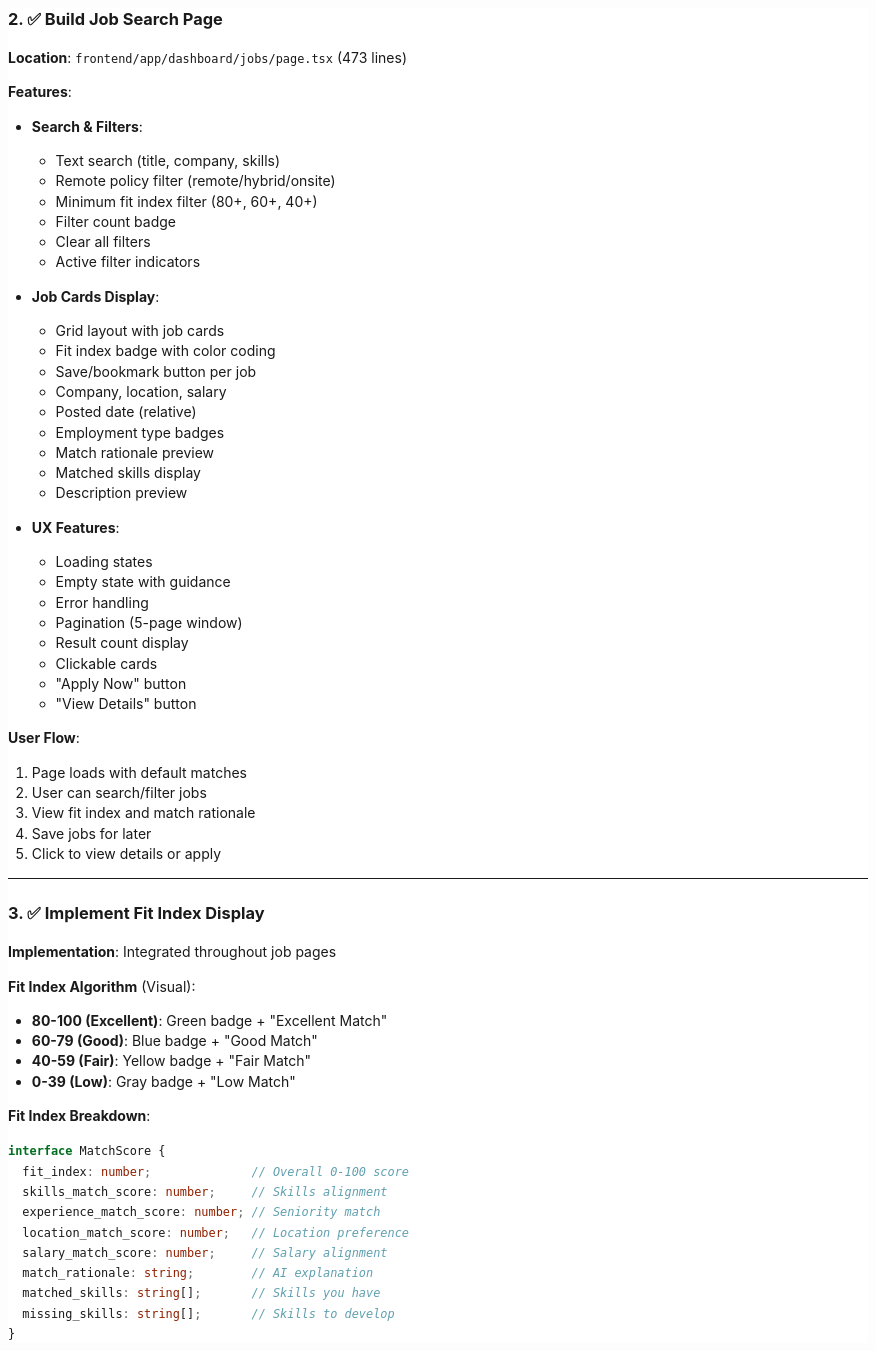 
### 2. ✅ Build Job Search Page
**Location**: `frontend/app/dashboard/jobs/page.tsx` (473 lines)

**Features**:
- **Search & Filters**:
  - Text search (title, company, skills)
  - Remote policy filter (remote/hybrid/onsite)
  - Minimum fit index filter (80+, 60+, 40+)
  - Filter count badge
  - Clear all filters
  - Active filter indicators

- **Job Cards Display**:
  - Grid layout with job cards
  - Fit index badge with color coding
  - Save/bookmark button per job
  - Company, location, salary
  - Posted date (relative)
  - Employment type badges
  - Match rationale preview
  - Matched skills display
  - Description preview

- **UX Features**:
  - Loading states
  - Empty state with guidance
  - Error handling
  - Pagination (5-page window)
  - Result count display
  - Clickable cards
  - "Apply Now" button
  - "View Details" button

**User Flow**:
1. Page loads with default matches
2. User can search/filter jobs
3. View fit index and match rationale
4. Save jobs for later
5. Click to view details or apply

---

### 3. ✅ Implement Fit Index Display
**Implementation**: Integrated throughout job pages

**Fit Index Algorithm** (Visual):
- **80-100 (Excellent)**: Green badge + "Excellent Match"
- **60-79 (Good)**: Blue badge + "Good Match"
- **40-59 (Fair)**: Yellow badge + "Fair Match"
- **0-39 (Low)**: Gray badge + "Low Match"

**Fit Index Breakdown**:
```typescript
interface MatchScore {
  fit_index: number;              // Overall 0-100 score
  skills_match_score: number;     // Skills alignment
  experience_match_score: number; // Seniority match
  location_match_score: number;   // Location preference
  salary_match_score: number;     // Salary alignment
  match_rationale: string;        // AI explanation
  matched_skills: string[];       // Skills you have
  missing_skills: string[];       // Skills to develop
}
```

